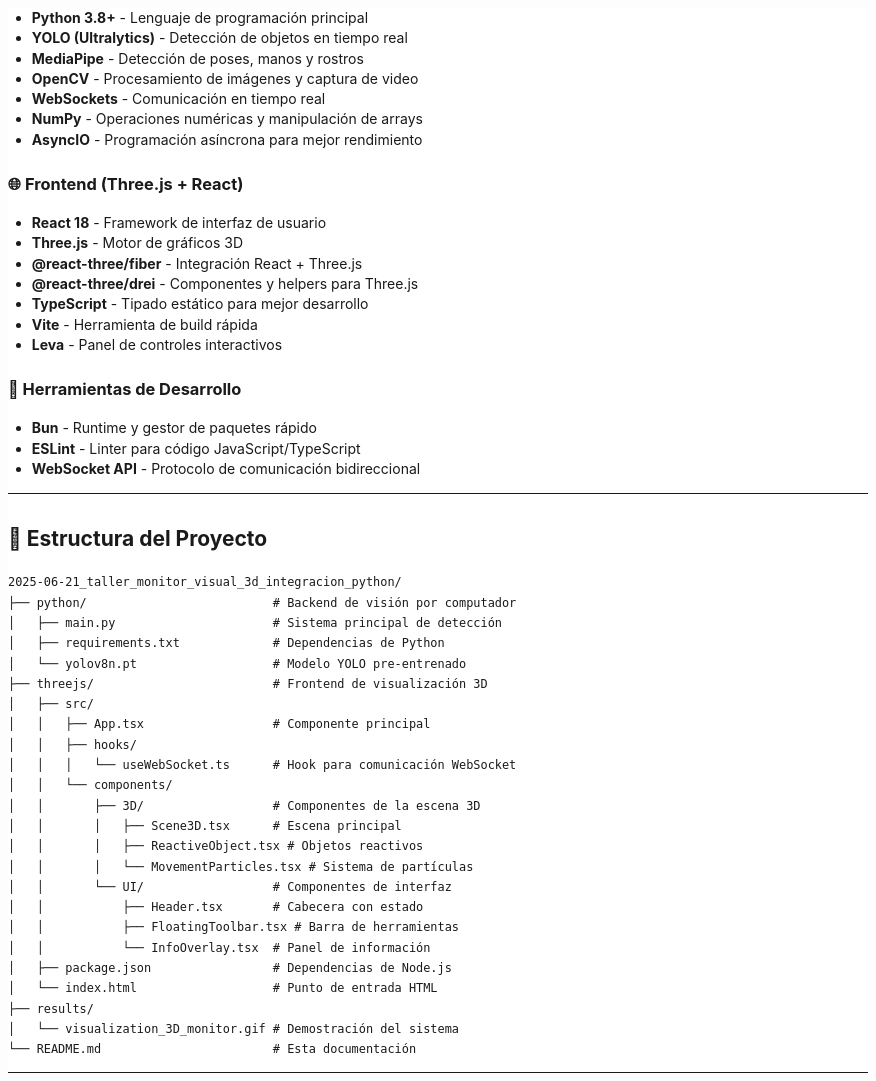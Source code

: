 - **Python 3.8+** - Lenguaje de programación principal
- **YOLO (Ultralytics)** - Detección de objetos en tiempo real
- **MediaPipe** - Detección de poses, manos y rostros
- **OpenCV** - Procesamiento de imágenes y captura de video
- **WebSockets** - Comunicación en tiempo real
- **NumPy** - Operaciones numéricas y manipulación de arrays
- **AsyncIO** - Programación asíncrona para mejor rendimiento

### 🌐 Frontend (Three.js + React)

- **React 18** - Framework de interfaz de usuario
- **Three.js** - Motor de gráficos 3D
- **@react-three/fiber** - Integración React + Three.js
- **@react-three/drei** - Componentes y helpers para Three.js
- **TypeScript** - Tipado estático para mejor desarrollo
- **Vite** - Herramienta de build rápida
- **Leva** - Panel de controles interactivos

### 🔧 Herramientas de Desarrollo

- **Bun** - Runtime y gestor de paquetes rápido
- **ESLint** - Linter para código JavaScript/TypeScript
- **WebSocket API** - Protocolo de comunicación bidireccional

---

## 📁 Estructura del Proyecto

```
2025-06-21_taller_monitor_visual_3d_integracion_python/
├── python/                          # Backend de visión por computador
│   ├── main.py                      # Sistema principal de detección
│   ├── requirements.txt             # Dependencias de Python
│   └── yolov8n.pt                   # Modelo YOLO pre-entrenado
├── threejs/                         # Frontend de visualización 3D
│   ├── src/
│   │   ├── App.tsx                  # Componente principal
│   │   ├── hooks/
│   │   │   └── useWebSocket.ts      # Hook para comunicación WebSocket
│   │   └── components/
│   │       ├── 3D/                  # Componentes de la escena 3D
│   │       │   ├── Scene3D.tsx      # Escena principal
│   │       │   ├── ReactiveObject.tsx # Objetos reactivos
│   │       │   └── MovementParticles.tsx # Sistema de partículas
│   │       └── UI/                  # Componentes de interfaz
│   │           ├── Header.tsx       # Cabecera con estado
│   │           ├── FloatingToolbar.tsx # Barra de herramientas
│   │           └── InfoOverlay.tsx  # Panel de información
│   ├── package.json                 # Dependencias de Node.js
│   └── index.html                   # Punto de entrada HTML
├── results/
│   └── visualization_3D_monitor.gif # Demostración del sistema
└── README.md                        # Esta documentación
```

---